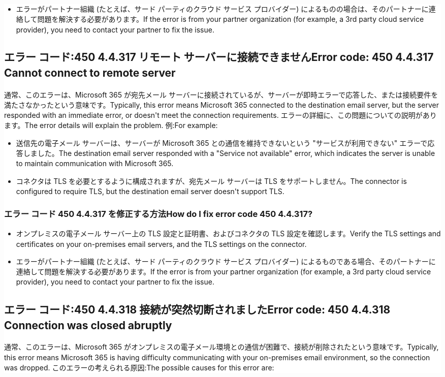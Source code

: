 - <span data-ttu-id="ee5b3-154">エラーがパートナー組織 (たとえば、サード パーティのクラウド サービス プロバイダー) によるものの場合は、そのパートナーに連絡して問題を解決する必要があります。</span><span class="sxs-lookup"><span data-stu-id="ee5b3-154">If the error is from your partner organization (for example, a 3rd party cloud service provider), you need to contact your partner to fix the issue.</span></span>

## <a name="error-code-450-44317-cannot-connect-to-remote-server"></a><span data-ttu-id="ee5b3-155">エラー コード:450 4.4.317 リモート サーバーに接続できません</span><span class="sxs-lookup"><span data-stu-id="ee5b3-155">Error code: 450 4.4.317 Cannot connect to remote server</span></span>

<span data-ttu-id="ee5b3-156">通常、このエラーは、Microsoft 365 が宛先メール サーバーに接続されているが、サーバーが即時エラーで応答した、または接続要件を満たさなかったという意味です。</span><span class="sxs-lookup"><span data-stu-id="ee5b3-156">Typically, this error means Microsoft 365 connected to the destination email server, but the server responded with an immediate error, or doesn't meet the connection requirements.</span></span> <span data-ttu-id="ee5b3-157">エラーの詳細に、この問題についての説明があります。</span><span class="sxs-lookup"><span data-stu-id="ee5b3-157">The error details will explain the problem.</span></span> <span data-ttu-id="ee5b3-158">例:</span><span class="sxs-lookup"><span data-stu-id="ee5b3-158">For example:</span></span>

- <span data-ttu-id="ee5b3-159">送信先の電子メール サーバーは、サーバーが Microsoft 365 との通信を維持できないという "サービスが利用できない" エラーで応答しました。</span><span class="sxs-lookup"><span data-stu-id="ee5b3-159">The destination email server responded with a "Service not available" error, which indicates the server is unable to maintain communication with Microsoft 365.</span></span>

- <span data-ttu-id="ee5b3-160">コネクタは TLS を必要とするように構成されますが、宛先メール サーバーは TLS をサポートしません。</span><span class="sxs-lookup"><span data-stu-id="ee5b3-160">The connector is configured to require TLS, but the destination email server doesn't support TLS.</span></span>

### <a name="how-do-i-fix-error-code-450-44317"></a><span data-ttu-id="ee5b3-161">エラー コード 450 4.4.317 を修正する方法</span><span class="sxs-lookup"><span data-stu-id="ee5b3-161">How do I fix error code 450 4.4.317?</span></span>

- <span data-ttu-id="ee5b3-162">オンプレミスの電子メール サーバー上の TLS 設定と証明書、およびコネクタの TLS 設定を確認します。</span><span class="sxs-lookup"><span data-stu-id="ee5b3-162">Verify the TLS settings and certificates on your on-premises email servers, and the TLS settings on the connector.</span></span>

- <span data-ttu-id="ee5b3-163">エラーがパートナー組織 (たとえば、サード パーティのクラウド サービス プロバイダー) によるものである場合、そのパートナーに連絡して問題を解決する必要があります。</span><span class="sxs-lookup"><span data-stu-id="ee5b3-163">If the error is from your partner organization (for example, a 3rd party cloud service provider), you need to contact your partner to fix the issue.</span></span>

## <a name="error-code-450-44318-connection-was-closed-abruptly"></a><span data-ttu-id="ee5b3-164">エラー コード:450 4.4.318 接続が突然切断されました</span><span class="sxs-lookup"><span data-stu-id="ee5b3-164">Error code: 450 4.4.318 Connection was closed abruptly</span></span>

<span data-ttu-id="ee5b3-165">通常、このエラーは、Microsoft 365 がオンプレミスの電子メール環境との通信が困難で、接続が削除されたという意味です。</span><span class="sxs-lookup"><span data-stu-id="ee5b3-165">Typically, this error means Microsoft 365 is having difficulty communicating with your on-premises email environment, so the connection was dropped.</span></span> <span data-ttu-id="ee5b3-166">このエラーの考えられる原因:</span><span class="sxs-lookup"><span data-stu-id="ee5b3-166">The possible causes for this error are:</span></span>
